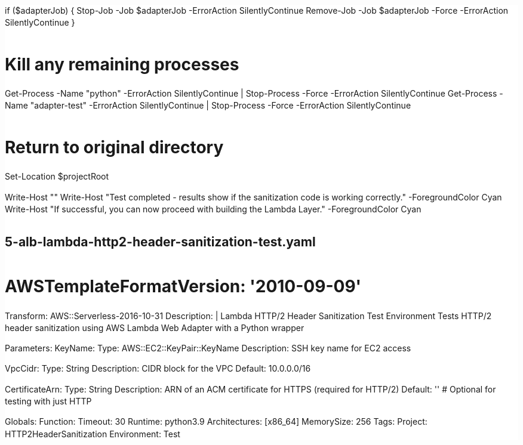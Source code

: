 if ($adapterJob) {
    Stop-Job -Job $adapterJob -ErrorAction SilentlyContinue
    Remove-Job -Job $adapterJob -Force -ErrorAction SilentlyContinue
}

# Kill any remaining processes
Get-Process -Name "python" -ErrorAction SilentlyContinue | Stop-Process -Force -ErrorAction SilentlyContinue
Get-Process -Name "adapter-test" -ErrorAction SilentlyContinue | Stop-Process -Force -ErrorAction SilentlyContinue

# Return to original directory
Set-Location $projectRoot

Write-Host ""
Write-Host "Test completed - results show if the sanitization code is working correctly." -ForegroundColor Cyan
Write-Host "If successful, you can now proceed with building the Lambda Layer." -ForegroundColor Cyan
## 5-alb-lambda-http2-header-sanitization-test.yaml
# AWSTemplateFormatVersion: '2010-09-09'
Transform: AWS::Serverless-2016-10-31
Description: |
  Lambda HTTP/2 Header Sanitization Test Environment
  Tests HTTP/2 header sanitization using AWS Lambda Web Adapter with a Python wrapper

Parameters:
  KeyName:
    Type: AWS::EC2::KeyPair::KeyName
    Description: SSH key name for EC2 access

  VpcCidr:
    Type: String
    Description: CIDR block for the VPC
    Default: 10.0.0.0/16

  CertificateArn:
    Type: String
    Description: ARN of an ACM certificate for HTTPS (required for HTTP/2)
    Default: '' # Optional for testing with just HTTP

Globals:
  Function:
    Timeout: 30
    Runtime: python3.9
    Architectures: [x86_64]
    MemorySize: 256
    Tags:
      Project: HTTP2HeaderSanitization
      Environment: Test
